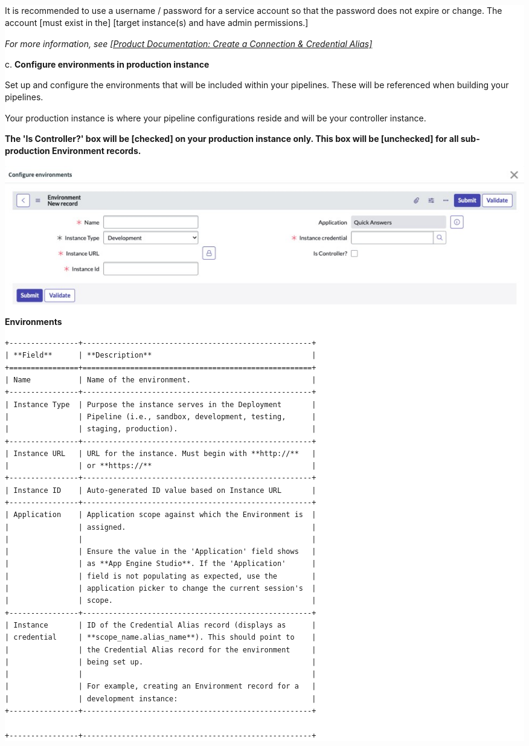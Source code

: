 It is recommended to use a username / password for a service account so that the password does not expire or change. The account [must exist in the] [target instance(s) and have admin permissions.]

*For more information, see [[Product Documentation: Create a Connection & Credential Alias]](https://docs.servicenow.com/csh?topicname=connection-alias.html)*

c.  **Configure environments in production instance**

Set up and configure the environments that will be included within your pipelines. These will be referenced when building your pipelines.

Your production instance is where your pipeline configurations reside and will be your controller instance.

**The 'Is Controller?' box will be [checked] on your production instance only. This box will be [unchecked] for all sub-production Environment records.**

![](../assets/images/image19.jpeg)

**Environments**

```
+----------------+-----------------------------------------------------+
| **Field**      | **Description**                                     |
+================+=====================================================+
| Name           | Name of the environment.                            |
+----------------+-----------------------------------------------------+
| Instance Type  | Purpose the instance serves in the Deployment       |
|                | Pipeline (i.e., sandbox, development, testing,      |
|                | staging, production).                               |
+----------------+-----------------------------------------------------+
| Instance URL   | URL for the instance. Must begin with **http://**   |
|                | or **https://**                                     |
+----------------+-----------------------------------------------------+
| Instance ID    | Auto-generated ID value based on Instance URL       |
+----------------+-----------------------------------------------------+
| Application    | Application scope against which the Environment is  |
|                | assigned.                                           |
|                |                                                     |
|                | Ensure the value in the 'Application' field shows   |
|                | as **App Engine Studio**. If the 'Application'      |
|                | field is not populating as expected, use the        |
|                | application picker to change the current session's  |
|                | scope.                                              |
+----------------+-----------------------------------------------------+
| Instance       | ID of the Credential Alias record (displays as      |
| credential     | **scope_name.alias_name**). This should point to    |
|                | the Credential Alias record for the environment     |
|                | being set up.                                       |
|                |                                                     |
|                | For example, creating an Environment record for a   |
|                | development instance:                               |
+----------------+-----------------------------------------------------+

+----------------+-----------------------------------------------------+
```